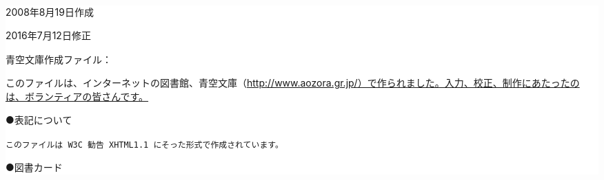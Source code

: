 2008年8月19日作成

2016年7月12日修正

青空文庫作成ファイル：

このファイルは、インターネットの図書館、青空文庫（http://www.aozora.gr.jp/）で作られました。入力、校正、制作にあたったのは、ボランティアの皆さんです。











●表記について


	このファイルは W3C 勧告 XHTML1.1 にそった形式で作成されています。







●図書カード